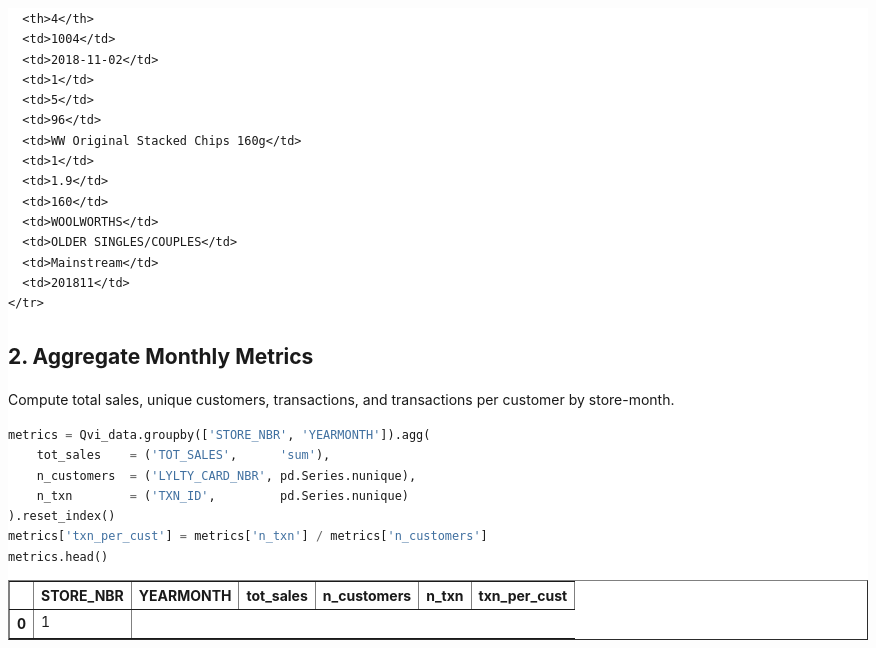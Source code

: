       <th>4</th>
      <td>1004</td>
      <td>2018-11-02</td>
      <td>1</td>
      <td>5</td>
      <td>96</td>
      <td>WW Original Stacked Chips 160g</td>
      <td>1</td>
      <td>1.9</td>
      <td>160</td>
      <td>WOOLWORTHS</td>
      <td>OLDER SINGLES/COUPLES</td>
      <td>Mainstream</td>
      <td>201811</td>
    </tr>
  </tbody>
</table>
</div>



## 2. Aggregate Monthly Metrics
Compute total sales, unique customers, transactions, and transactions per customer by store-month.


```python
metrics = Qvi_data.groupby(['STORE_NBR', 'YEARMONTH']).agg(
    tot_sales    = ('TOT_SALES',      'sum'),
    n_customers  = ('LYLTY_CARD_NBR', pd.Series.nunique),
    n_txn        = ('TXN_ID',         pd.Series.nunique)
).reset_index()
metrics['txn_per_cust'] = metrics['n_txn'] / metrics['n_customers']
metrics.head()
```




<div>
<style scoped>
    .dataframe tbody tr th:only-of-type {
        vertical-align: middle;
    }

    .dataframe tbody tr th {
        vertical-align: top;
    }

    .dataframe thead th {
        text-align: right;
    }
</style>
<table border="1" class="dataframe">
  <thead>
    <tr style="text-align: right;">
      <th></th>
      <th>STORE_NBR</th>
      <th>YEARMONTH</th>
      <th>tot_sales</th>
      <th>n_customers</th>
      <th>n_txn</th>
      <th>txn_per_cust</th>
    </tr>
  </thead>
  <tbody>
    <tr>
      <th>0</th>
      <td>1</td>